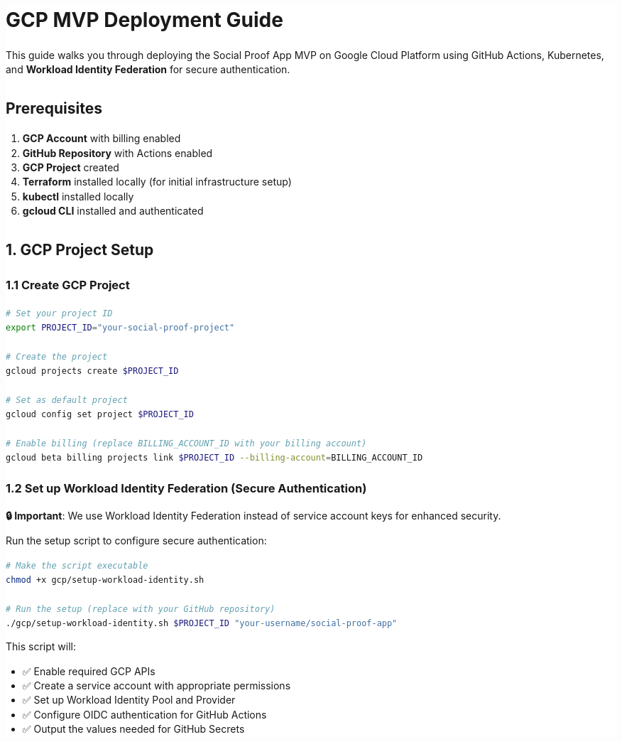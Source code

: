 # GCP MVP Deployment Guide

This guide walks you through deploying the Social Proof App MVP on Google Cloud Platform using GitHub Actions, Kubernetes, and **Workload Identity Federation** for secure authentication.

## Prerequisites

1. **GCP Account** with billing enabled
2. **GitHub Repository** with Actions enabled
3. **GCP Project** created
4. **Terraform** installed locally (for initial infrastructure setup)
5. **kubectl** installed locally
6. **gcloud CLI** installed and authenticated

## 1. GCP Project Setup

### 1.1 Create GCP Project
```bash
# Set your project ID
export PROJECT_ID="your-social-proof-project"

# Create the project
gcloud projects create $PROJECT_ID

# Set as default project
gcloud config set project $PROJECT_ID

# Enable billing (replace BILLING_ACCOUNT_ID with your billing account)
gcloud beta billing projects link $PROJECT_ID --billing-account=BILLING_ACCOUNT_ID
```

### 1.2 Set up Workload Identity Federation (Secure Authentication)

**🔒 Important**: We use Workload Identity Federation instead of service account keys for enhanced security.

Run the setup script to configure secure authentication:

```bash
# Make the script executable
chmod +x gcp/setup-workload-identity.sh

# Run the setup (replace with your GitHub repository)
./gcp/setup-workload-identity.sh $PROJECT_ID "your-username/social-proof-app"
```

This script will:
- ✅ Enable required GCP APIs
- ✅ Create a service account with appropriate permissions
- ✅ Set up Workload Identity Pool and Provider
- ✅ Configure OIDC authentication for GitHub Actions
- ✅ Output the values needed for GitHub Secrets
